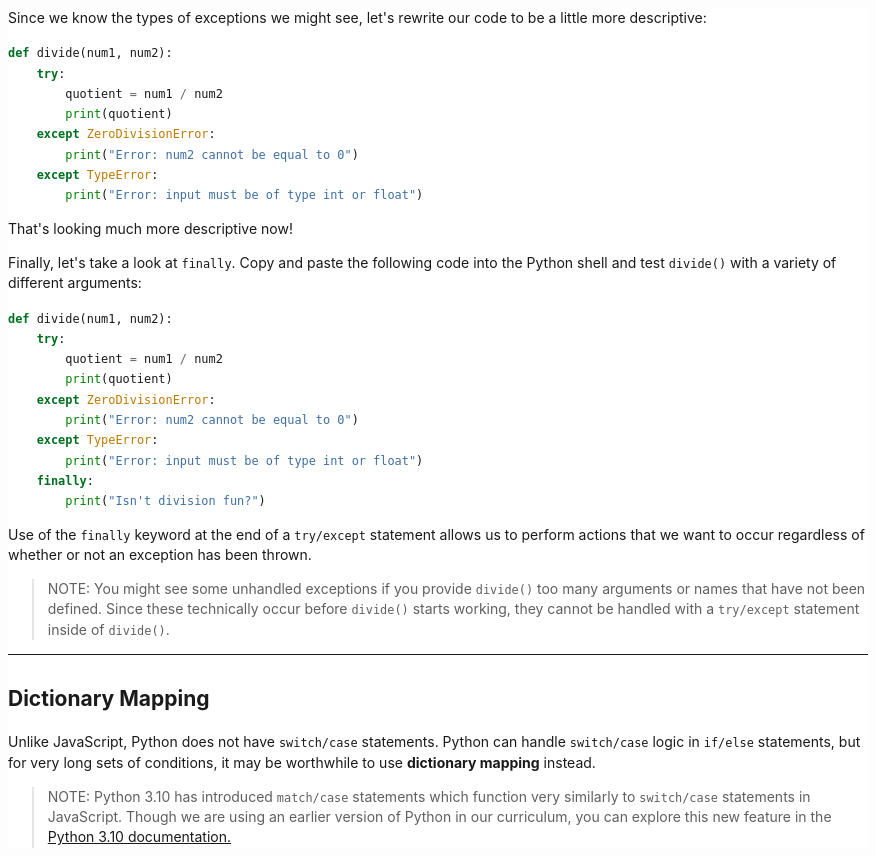 Since we know the types of exceptions we might see, let's rewrite our code to
be a little more descriptive:

```py
def divide(num1, num2):
    try:
        quotient = num1 / num2
        print(quotient)
    except ZeroDivisionError:
        print("Error: num2 cannot be equal to 0")
    except TypeError:
        print("Error: input must be of type int or float")
```

That's looking much more descriptive now!

Finally, let's take a look at `finally`. Copy and paste the following code
into the Python shell and test `divide()` with a variety of different
arguments:

```py
def divide(num1, num2):
    try:
        quotient = num1 / num2
        print(quotient)
    except ZeroDivisionError:
        print("Error: num2 cannot be equal to 0")
    except TypeError:
        print("Error: input must be of type int or float")
    finally:
        print("Isn't division fun?")
```

Use of the `finally` keyword at the end of a `try/except` statement allows us
to perform actions that we want to occur regardless of whether or not an
exception has been thrown.

> NOTE: You might see some unhandled exceptions if you provide `divide()` too
> many arguments or names that have not been defined. Since these technically
> occur before `divide()` starts working, they cannot be handled with a
> `try/except` statement inside of `divide()`.

***

## Dictionary Mapping

Unlike JavaScript, Python does not have `switch/case` statements. Python can
handle `switch/case` logic in `if/else` statements, but for very long sets of
conditions, it may be worthwhile to use **dictionary mapping** instead.

> NOTE: Python 3.10 has introduced `match/case` statements which function
> very similarly to `switch/case` statements in JavaScript. Though we are using
> an earlier version of Python in our curriculum, you can explore this new
> feature in the [Python 3.10 documentation.][python matching]

[python matching]: https://docs.python.org/3/whatsnew/3.10.html#pep-634-structural-pattern-matching


[PEP 8]: https://peps.python.org/pep-0008/